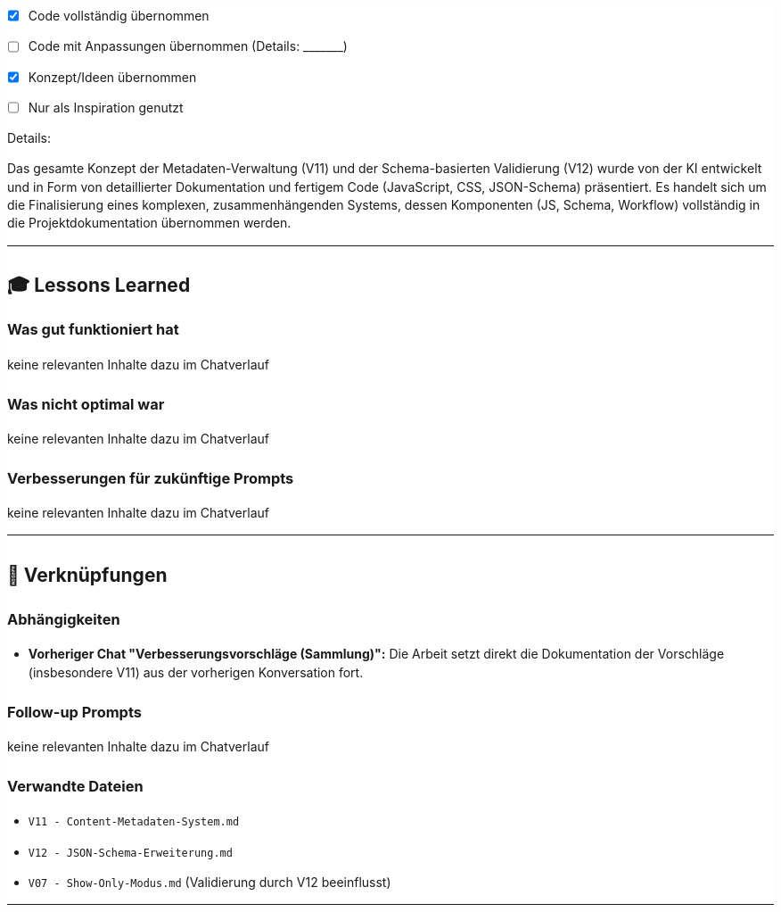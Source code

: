 - [x] Code vollständig übernommen

- [ ] Code mit Anpassungen übernommen (Details: _______)

- [x] Konzept/Ideen übernommen

- [ ] Nur als Inspiration genutzt

Details:

Das gesamte Konzept der Metadaten-Verwaltung (V11) und der Schema-basierten Validierung (V12) wurde von der KI entwickelt und in Form von detaillierter Dokumentation und fertigem Code (JavaScript, CSS, JSON-Schema) präsentiert. Es handelt sich um die Finalisierung eines komplexen, zusammenhängenden Systems, dessen Komponenten (JS, Schema, Workflow) vollständig in die Projektdokumentation übernommen werden.

---

## 🎓 Lessons Learned

### Was gut funktioniert hat

keine relevanten Inhalte dazu im Chatverlauf

### Was nicht optimal war

keine relevanten Inhalte dazu im Chatverlauf

### Verbesserungen für zukünftige Prompts

keine relevanten Inhalte dazu im Chatverlauf

---

## 🔗 Verknüpfungen

### Abhängigkeiten

- **Vorheriger Chat "Verbesserungsvorschläge (Sammlung)":** Die Arbeit setzt direkt die Dokumentation der Vorschläge (insbesondere V11) aus der vorherigen Konversation fort.

### Follow-up Prompts

keine relevanten Inhalte dazu im Chatverlauf

### Verwandte Dateien

- `V11 - Content-Metadaten-System.md`

- `V12 - JSON-Schema-Erweiterung.md`

- `V07 - Show-Only-Modus.md` (Validierung durch V12 beeinflusst)

---
